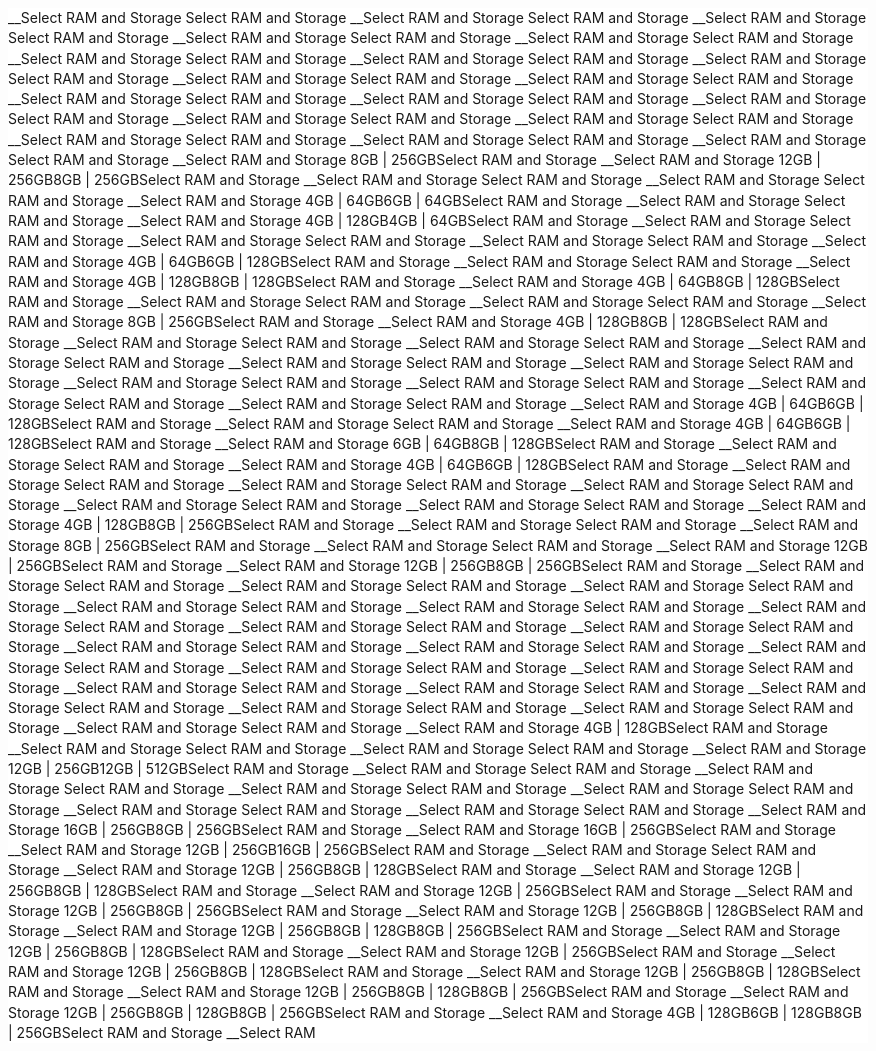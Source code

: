 __Select RAM and Storage Select RAM and Storage __Select RAM and Storage Select RAM and Storage __Select RAM and Storage Select RAM and Storage __Select RAM and Storage Select RAM and Storage __Select RAM and Storage Select RAM and Storage __Select RAM and Storage Select RAM and Storage __Select RAM and Storage Select RAM and Storage __Select RAM and Storage Select RAM and Storage __Select RAM and Storage Select RAM and Storage __Select RAM and Storage Select RAM and Storage __Select RAM and Storage Select RAM and Storage __Select RAM and Storage Select RAM and Storage __Select RAM and Storage Select RAM and Storage __Select RAM and Storage Select RAM and Storage __Select RAM and Storage Select RAM and Storage __Select RAM and Storage Select RAM and Storage __Select RAM and Storage Select RAM and Storage __Select RAM and Storage Select RAM and Storage __Select RAM and Storage 8GB | 256GBSelect RAM and Storage __Select RAM and Storage 12GB | 256GB8GB | 256GBSelect RAM and Storage __Select RAM and Storage Select RAM and Storage __Select RAM and Storage Select RAM and Storage __Select RAM and Storage 4GB | 64GB6GB | 64GBSelect RAM and Storage __Select RAM and Storage Select RAM and Storage __Select RAM and Storage 4GB | 128GB4GB | 64GBSelect RAM and Storage __Select RAM and Storage Select RAM and Storage __Select RAM and Storage Select RAM and Storage __Select RAM and Storage Select RAM and Storage __Select RAM and Storage 4GB | 64GB6GB | 128GBSelect RAM and Storage __Select RAM and Storage Select RAM and Storage __Select RAM and Storage 4GB | 128GB8GB | 128GBSelect RAM and Storage __Select RAM and Storage 4GB | 64GB8GB | 128GBSelect RAM and Storage __Select RAM and Storage Select RAM and Storage __Select RAM and Storage Select RAM and Storage __Select RAM and Storage 8GB | 256GBSelect RAM and Storage __Select RAM and Storage 4GB | 128GB8GB | 128GBSelect RAM and Storage __Select RAM and Storage Select RAM and Storage __Select RAM and Storage Select RAM and Storage __Select RAM and Storage Select RAM and Storage __Select RAM and Storage Select RAM and Storage __Select RAM and Storage Select RAM and Storage __Select RAM and Storage Select RAM and Storage __Select RAM and Storage Select RAM and Storage __Select RAM and Storage Select RAM and Storage __Select RAM and Storage Select RAM and Storage __Select RAM and Storage 4GB | 64GB6GB | 128GBSelect RAM and Storage __Select RAM and Storage Select RAM and Storage __Select RAM and Storage 4GB | 64GB6GB | 128GBSelect RAM and Storage __Select RAM and Storage 6GB | 64GB8GB | 128GBSelect RAM and Storage __Select RAM and Storage Select RAM and Storage __Select RAM and Storage 4GB | 64GB6GB | 128GBSelect RAM and Storage __Select RAM and Storage Select RAM and Storage __Select RAM and Storage Select RAM and Storage __Select RAM and Storage Select RAM and Storage __Select RAM and Storage Select RAM and Storage __Select RAM and Storage Select RAM and Storage __Select RAM and Storage 4GB | 128GB8GB | 256GBSelect RAM and Storage __Select RAM and Storage Select RAM and Storage __Select RAM and Storage 8GB | 256GBSelect RAM and Storage __Select RAM and Storage Select RAM and Storage __Select RAM and Storage 12GB | 256GBSelect RAM and Storage __Select RAM and Storage 12GB | 256GB8GB | 256GBSelect RAM and Storage __Select RAM and Storage Select RAM and Storage __Select RAM and Storage Select RAM and Storage __Select RAM and Storage Select RAM and Storage __Select RAM and Storage Select RAM and Storage __Select RAM and Storage Select RAM and Storage __Select RAM and Storage Select RAM and Storage __Select RAM and Storage Select RAM and Storage __Select RAM and Storage Select RAM and Storage __Select RAM and Storage Select RAM and Storage __Select RAM and Storage Select RAM and Storage __Select RAM and Storage Select RAM and Storage __Select RAM and Storage Select RAM and Storage __Select RAM and Storage Select RAM and Storage __Select RAM and Storage Select RAM and Storage __Select RAM and Storage Select RAM and Storage __Select RAM and Storage Select RAM and Storage __Select RAM and Storage Select RAM and Storage __Select RAM and Storage Select RAM and Storage __Select RAM and Storage Select RAM and Storage __Select RAM and Storage 4GB | 128GBSelect RAM and Storage __Select RAM and Storage Select RAM and Storage __Select RAM and Storage Select RAM and Storage __Select RAM and Storage 12GB | 256GB12GB | 512GBSelect RAM and Storage __Select RAM and Storage Select RAM and Storage __Select RAM and Storage Select RAM and Storage __Select RAM and Storage Select RAM and Storage __Select RAM and Storage Select RAM and Storage __Select RAM and Storage Select RAM and Storage __Select RAM and Storage Select RAM and Storage __Select RAM and Storage 16GB | 256GB8GB | 256GBSelect RAM and Storage __Select RAM and Storage 16GB | 256GBSelect RAM and Storage __Select RAM and Storage 12GB | 256GB16GB | 256GBSelect RAM and Storage __Select RAM and Storage Select RAM and Storage __Select RAM and Storage 12GB | 256GB8GB | 128GBSelect RAM and Storage __Select RAM and Storage 12GB | 256GB8GB | 128GBSelect RAM and Storage __Select RAM and Storage 12GB | 256GBSelect RAM and Storage __Select RAM and Storage 12GB | 256GB8GB | 256GBSelect RAM and Storage __Select RAM and Storage 12GB | 256GB8GB | 128GBSelect RAM and Storage __Select RAM and Storage 12GB | 256GB8GB | 128GB8GB | 256GBSelect RAM and Storage __Select RAM and Storage 12GB | 256GB8GB | 128GBSelect RAM and Storage __Select RAM and Storage 12GB | 256GBSelect RAM and Storage __Select RAM and Storage 12GB | 256GB8GB | 128GBSelect RAM and Storage __Select RAM and Storage 12GB | 256GB8GB | 128GBSelect RAM and Storage __Select RAM and Storage 12GB | 256GB8GB | 128GB8GB | 256GBSelect RAM and Storage __Select RAM and Storage 12GB | 256GB8GB | 128GB8GB | 256GBSelect RAM and Storage __Select RAM and Storage 4GB | 128GB6GB | 128GB8GB | 256GBSelect RAM and Storage __Select RAM